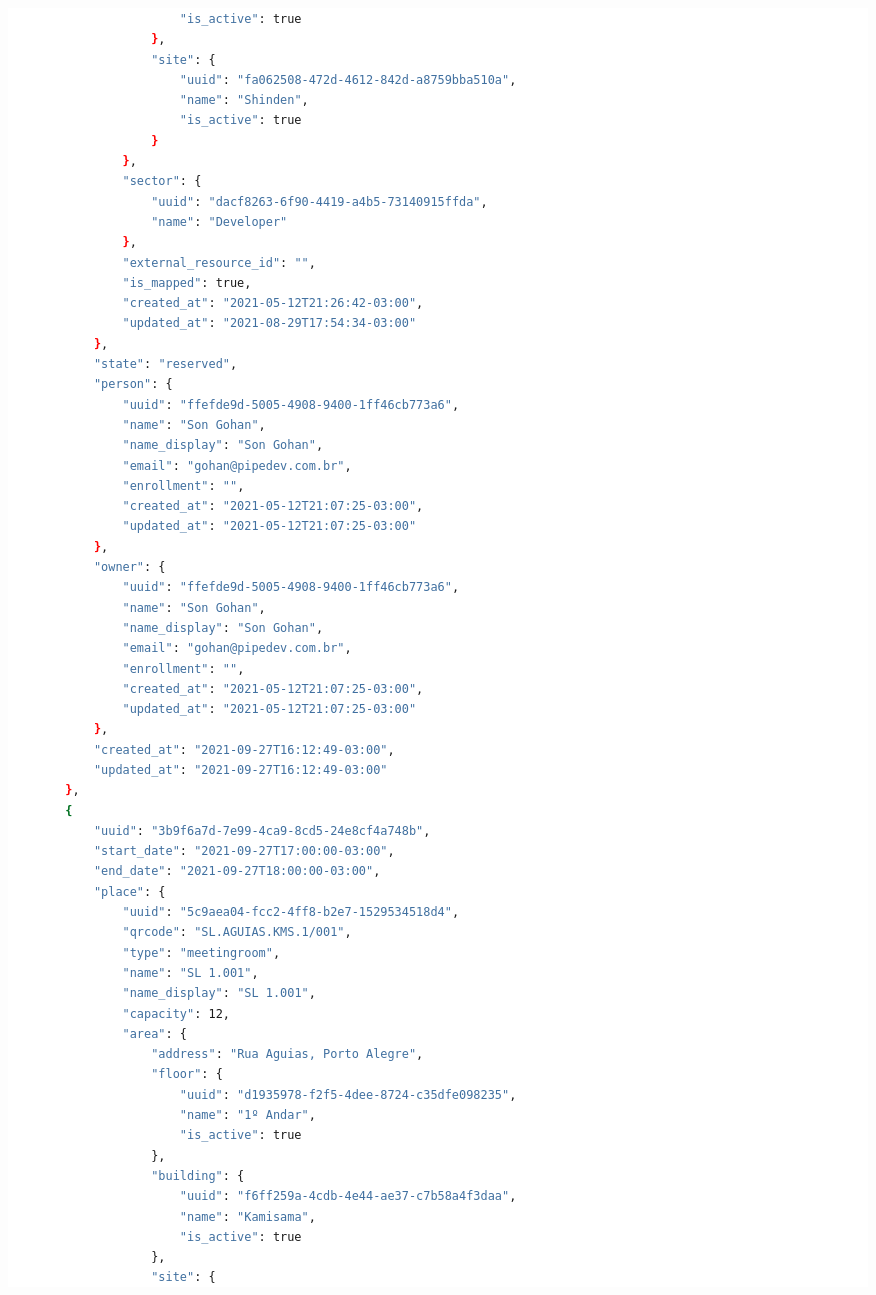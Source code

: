 ```bash
                        "is_active": true
                    },
                    "site": {
                        "uuid": "fa062508-472d-4612-842d-a8759bba510a",
                        "name": "Shinden",
                        "is_active": true
                    }
                },
                "sector": {
                    "uuid": "dacf8263-6f90-4419-a4b5-73140915ffda",
                    "name": "Developer"
                },
                "external_resource_id": "",
                "is_mapped": true,
                "created_at": "2021-05-12T21:26:42-03:00",
                "updated_at": "2021-08-29T17:54:34-03:00"
            },
            "state": "reserved",
            "person": {
                "uuid": "ffefde9d-5005-4908-9400-1ff46cb773a6",
                "name": "Son Gohan",
                "name_display": "Son Gohan",
                "email": "gohan@pipedev.com.br",
                "enrollment": "",
                "created_at": "2021-05-12T21:07:25-03:00",
                "updated_at": "2021-05-12T21:07:25-03:00"
            },
            "owner": {
                "uuid": "ffefde9d-5005-4908-9400-1ff46cb773a6",
                "name": "Son Gohan",
                "name_display": "Son Gohan",
                "email": "gohan@pipedev.com.br",
                "enrollment": "",
                "created_at": "2021-05-12T21:07:25-03:00",
                "updated_at": "2021-05-12T21:07:25-03:00"
            },
            "created_at": "2021-09-27T16:12:49-03:00",
            "updated_at": "2021-09-27T16:12:49-03:00"
        },
        {
            "uuid": "3b9f6a7d-7e99-4ca9-8cd5-24e8cf4a748b",
            "start_date": "2021-09-27T17:00:00-03:00",
            "end_date": "2021-09-27T18:00:00-03:00",
            "place": {
                "uuid": "5c9aea04-fcc2-4ff8-b2e7-1529534518d4",
                "qrcode": "SL.AGUIAS.KMS.1/001",
                "type": "meetingroom",
                "name": "SL 1.001",
                "name_display": "SL 1.001",
                "capacity": 12,
                "area": {
                    "address": "Rua Aguias, Porto Alegre",
                    "floor": {
                        "uuid": "d1935978-f2f5-4dee-8724-c35dfe098235",
                        "name": "1º Andar",
                        "is_active": true
                    },
                    "building": {
                        "uuid": "f6ff259a-4cdb-4e44-ae37-c7b58a4f3daa",
                        "name": "Kamisama",
                        "is_active": true
                    },
                    "site": {
```